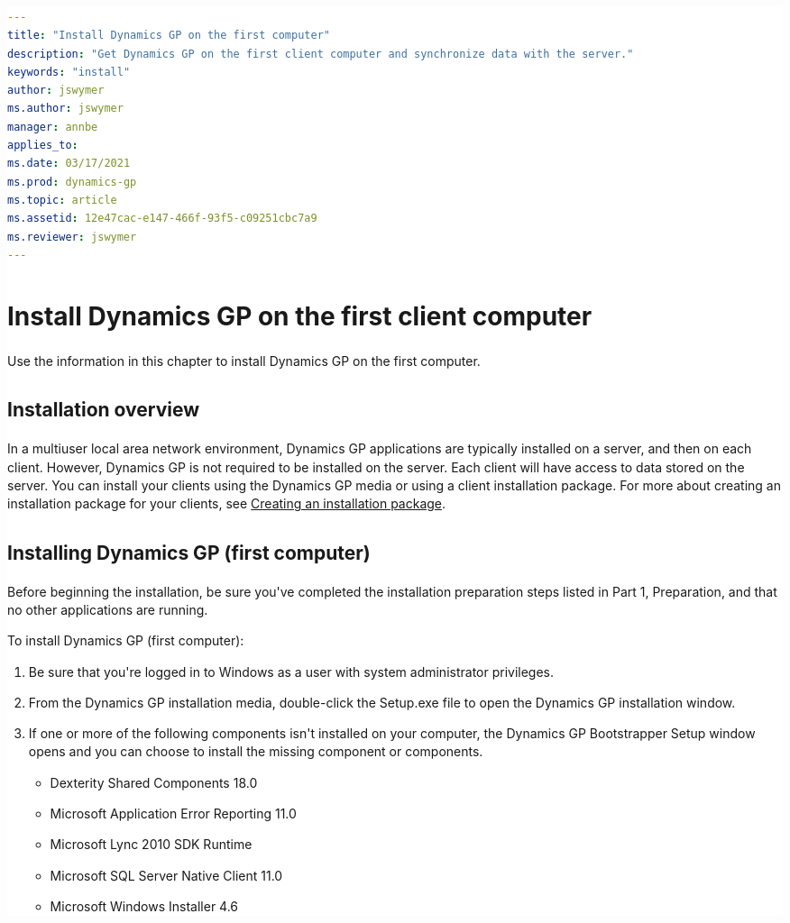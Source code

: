 ```yaml
---
title: "Install Dynamics GP on the first computer"
description: "Get Dynamics GP on the first client computer and synchronize data with the server."
keywords: "install"
author: jswymer
ms.author: jswymer
manager: annbe
applies_to: 
ms.date: 03/17/2021
ms.prod: dynamics-gp
ms.topic: article
ms.assetid: 12e47cac-e147-466f-93f5-c09251cbc7a9
ms.reviewer: jswymer
---
```


# Install Dynamics GP on the first client computer

Use the information in this chapter to install Dynamics GP on the first computer.  

## Installation overview

In a multiuser local area network environment, Dynamics GP applications are typically installed on a server, and then on each client. However, Dynamics GP is not required to be installed on the server. Each client will have access to data stored on the server. You can install your clients using the Dynamics GP media or using a client installation package. For more about creating an installation package for your clients, see [Creating an installation package](creating-an-installation-package.md).  

## Installing Dynamics GP (first computer)

Before beginning the installation, be sure you've completed the installation preparation steps listed in Part 1, Preparation, and that no other applications are running.

To install Dynamics GP (first computer):

1. Be sure that you're logged in to Windows as a user with system administrator privileges.

2. From the Dynamics GP installation media, double-click the Setup.exe file to open the Dynamics GP installation window.

3. If one or more of the following components isn't installed on your computer, the Dynamics GP Bootstrapper Setup window opens and you can choose to install the missing component or components.

    - Dexterity Shared Components 18.0

    - Microsoft Application Error Reporting 11.0

    - Microsoft Lync 2010 SDK Runtime

    - Microsoft SQL Server Native Client 11.0

    - Microsoft Windows Installer 4.6

